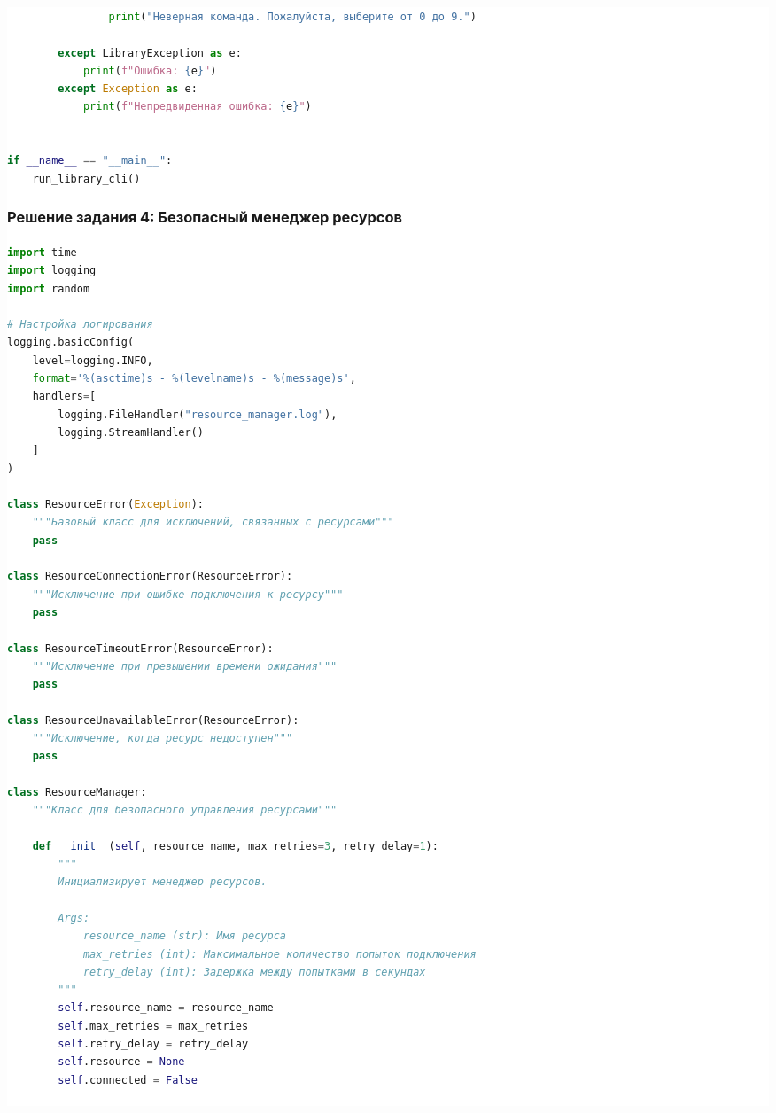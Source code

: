```python
                print("Неверная команда. Пожалуйста, выберите от 0 до 9.")
        
        except LibraryException as e:
            print(f"Ошибка: {e}")
        except Exception as e:
            print(f"Непредвиденная ошибка: {e}")


if __name__ == "__main__":
    run_library_cli()
```

### Решение задания 4: Безопасный менеджер ресурсов

```python
import time
import logging
import random

# Настройка логирования
logging.basicConfig(
    level=logging.INFO,
    format='%(asctime)s - %(levelname)s - %(message)s',
    handlers=[
        logging.FileHandler("resource_manager.log"),
        logging.StreamHandler()
    ]
)

class ResourceError(Exception):
    """Базовый класс для исключений, связанных с ресурсами"""
    pass

class ResourceConnectionError(ResourceError):
    """Исключение при ошибке подключения к ресурсу"""
    pass

class ResourceTimeoutError(ResourceError):
    """Исключение при превышении времени ожидания"""
    pass

class ResourceUnavailableError(ResourceError):
    """Исключение, когда ресурс недоступен"""
    pass

class ResourceManager:
    """Класс для безопасного управления ресурсами"""
    
    def __init__(self, resource_name, max_retries=3, retry_delay=1):
        """
        Инициализирует менеджер ресурсов.
        
        Args:
            resource_name (str): Имя ресурса
            max_retries (int): Максимальное количество попыток подключения
            retry_delay (int): Задержка между попытками в секундах
        """
        self.resource_name = resource_name
        self.max_retries = max_retries
        self.retry_delay = retry_delay
        self.resource = None
        self.connected = False
    
```